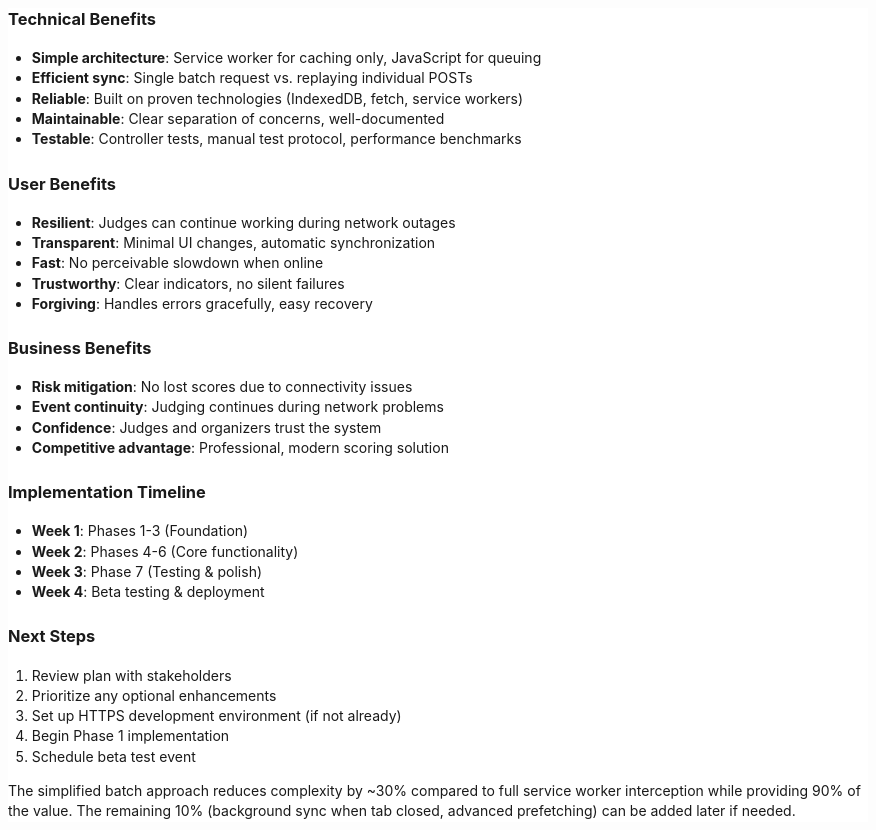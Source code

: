 ### Technical Benefits

- **Simple architecture**: Service worker for caching only, JavaScript for queuing
- **Efficient sync**: Single batch request vs. replaying individual POSTs
- **Reliable**: Built on proven technologies (IndexedDB, fetch, service workers)
- **Maintainable**: Clear separation of concerns, well-documented
- **Testable**: Controller tests, manual test protocol, performance benchmarks

### User Benefits

- **Resilient**: Judges can continue working during network outages
- **Transparent**: Minimal UI changes, automatic synchronization
- **Fast**: No perceivable slowdown when online
- **Trustworthy**: Clear indicators, no silent failures
- **Forgiving**: Handles errors gracefully, easy recovery

### Business Benefits

- **Risk mitigation**: No lost scores due to connectivity issues
- **Event continuity**: Judging continues during network problems
- **Confidence**: Judges and organizers trust the system
- **Competitive advantage**: Professional, modern scoring solution

### Implementation Timeline

- **Week 1**: Phases 1-3 (Foundation)
- **Week 2**: Phases 4-6 (Core functionality)
- **Week 3**: Phase 7 (Testing & polish)
- **Week 4**: Beta testing & deployment

### Next Steps

1. Review plan with stakeholders
2. Prioritize any optional enhancements
3. Set up HTTPS development environment (if not already)
4. Begin Phase 1 implementation
5. Schedule beta test event

The simplified batch approach reduces complexity by ~30% compared to full service worker interception while providing 90% of the value. The remaining 10% (background sync when tab closed, advanced prefetching) can be added later if needed.
